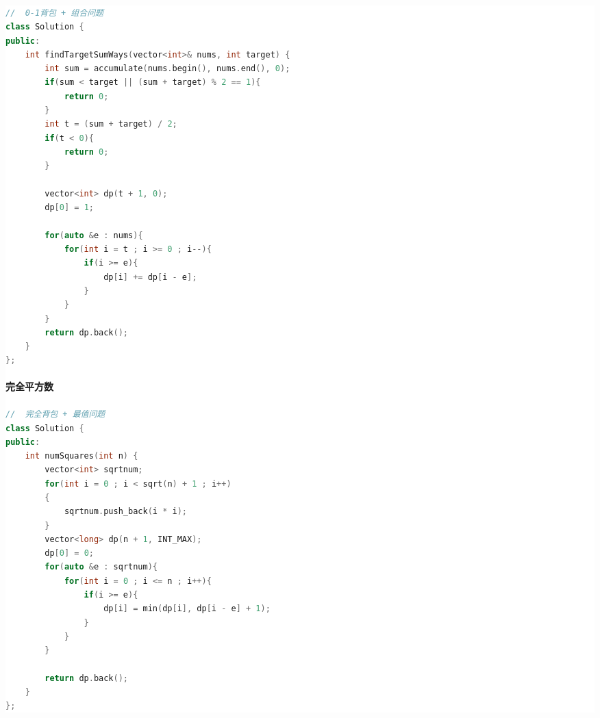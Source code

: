 ```c++
//  0-1背包 + 组合问题
class Solution {
public:
    int findTargetSumWays(vector<int>& nums, int target) {
        int sum = accumulate(nums.begin(), nums.end(), 0);
        if(sum < target || (sum + target) % 2 == 1){
            return 0;
        }
        int t = (sum + target) / 2;
        if(t < 0){
            return 0;
        }

        vector<int> dp(t + 1, 0);
        dp[0] = 1;

        for(auto &e : nums){
            for(int i = t ; i >= 0 ; i--){
                if(i >= e){
                    dp[i] += dp[i - e];
                }
            }
        }
        return dp.back();
    }
};
```

####  完全平方数

```c++
//  完全背包 + 最值问题
class Solution {
public:
    int numSquares(int n) {
        vector<int> sqrtnum;
        for(int i = 0 ; i < sqrt(n) + 1 ; i++)
        {
            sqrtnum.push_back(i * i);
        }
        vector<long> dp(n + 1, INT_MAX);
        dp[0] = 0;
        for(auto &e : sqrtnum){
            for(int i = 0 ; i <= n ; i++){
                if(i >= e){
                    dp[i] = min(dp[i], dp[i - e] + 1);
                }
            }
        }

        return dp.back();
    }
};
```
